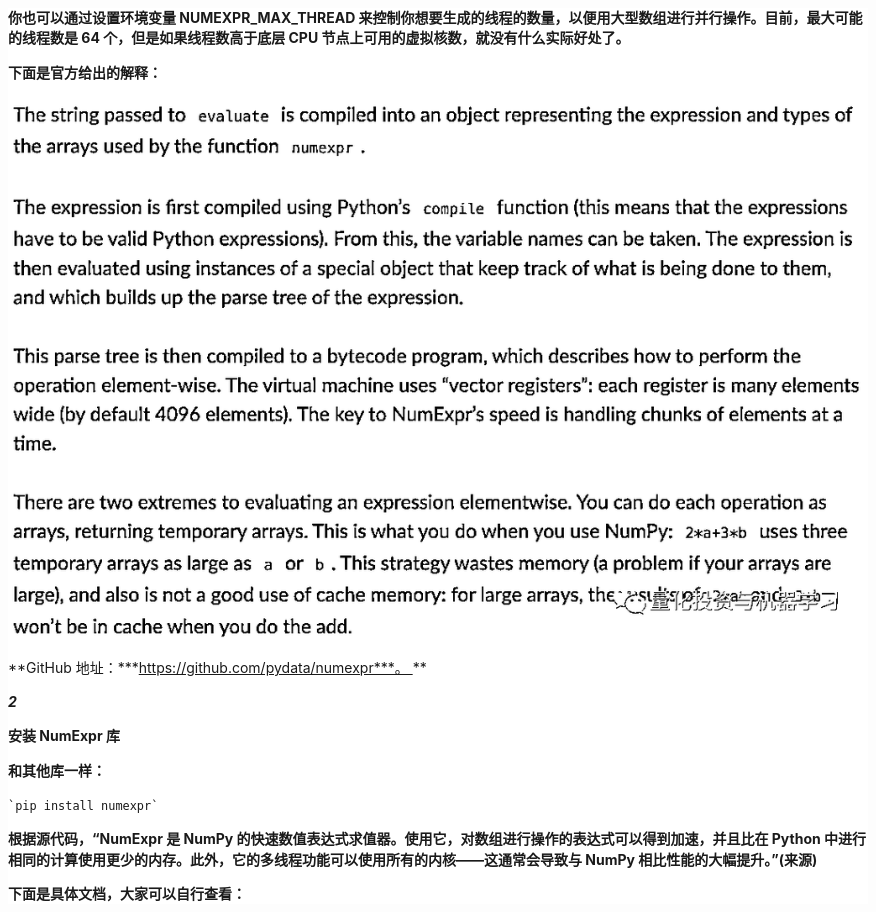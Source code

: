 **你也可以通过设置环境变量 NUMEXPR_MAX_THREAD 来控制你想要生成的线程的数量，以便用大型数组进行并行操作。目前，最大可能的线程数是 64 个，但是如果线程数高于底层 CPU 节点上可用的虚拟核数，就没有什么实际好处了。**

**下面是官方给出的解释：**

**![](img/16b72a02c60424195708d84602ae4dd3.png)**

**GitHub 地址：***https://github.com/pydata/numexpr***。 **

*****2*****

****安装 NumExpr 库****

**和其他库一样：**

```py
`pip install numexpr` 
```

**根据源代码，“NumExpr 是 NumPy 的快速数值表达式求值器。使用它，对数组进行操作的表达式可以得到加速，并且比在 Python 中进行相同的计算使用更少的内存。此外，它的多线程功能可以使用所有的内核——这通常会导致与 NumPy 相比性能的大幅提升。”(来源)**

**下面是具体文档，大家可以自行查看：**
